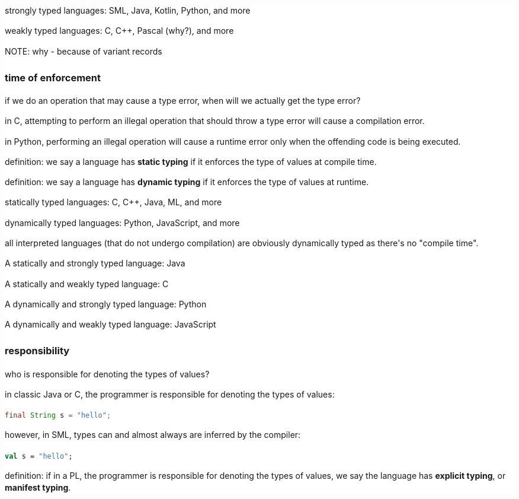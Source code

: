 

strongly typed languages: SML, Java, Kotlin, Python, and more

weakly typed languages: C, C++, Pascal (why?), and more

NOTE: why - because of variant records



### time of enforcement

if we do an operation that may cause a type error, when will we actually get the type error?

in C, attempting to perform an illegal operation that should throw a type error will cause a compilation error.

in Python, performing an illegal operation will cause a runtime error only when the offending code is being executed.



definition: we say a language has **static typing** if it enforces the type of values at compile time.

definition: we say a language has **dynamic typing** if it enforces the type of values at runtime.



statically typed languages: C, C++, Java, ML, and more

dynamically typed languages: Python, JavaScript, and more

all interpreted languages (that do not undergo compilation) are obviously dynamically typed as there's no "compile time".



A statically and strongly typed language: Java

A statically and weakly typed language: C

A dynamically and strongly typed language: Python

A dynamically and weakly typed language: JavaScript



### responsibility

who is responsible for denoting the types of values?

in classic Java or C, the programmer is responsible for denoting the types of values:
```Java
final String s = "hello";
```



however, in SML, types can and almost always are inferred by the compiler:
```SML
val s = "hello";
```



definition: if in a PL, the programmer is responsible for denoting the types of values, we say the language has **explicit typing**, or **manifest typing**.

